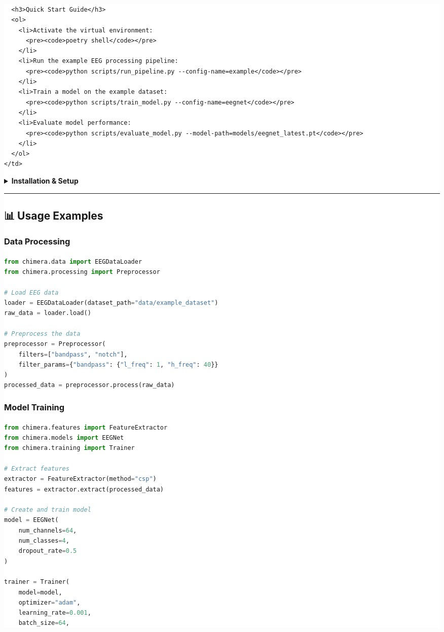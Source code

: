       <h3>Quick Start Guide</h3>
      <ol>
        <li>Activate the virtual environment:
          <pre><code>poetry shell</code></pre>
        </li>
        <li>Run the example EEG processing pipeline:
          <pre><code>python scripts/run_pipeline.py --config-name=example</code></pre>
        </li>
        <li>Train a model on the example dataset:
          <pre><code>python scripts/train_model.py --config-name=eegnet</code></pre>
        </li>
        <li>Evaluate model performance:
          <pre><code>python scripts/evaluate_model.py --model-path=models/eegnet_latest.pt</code></pre>
        </li>
      </ol>
    </td>
  </tr>
</table>

<details><summary><b>Installation & Setup</b></summary></details>

---

## 📊 Usage Examples

<h3>Data Processing</h3>

```python
from chimera.data import EEGDataLoader
from chimera.processing import Preprocessor

# Load EEG data
loader = EEGDataLoader(dataset_path="data/example_dataset")
raw_data = loader.load()

# Preprocess the data
preprocessor = Preprocessor(
    filters=["bandpass", "notch"],
    filter_params={"bandpass": {"l_freq": 1, "h_freq": 40}}
)
processed_data = preprocessor.process(raw_data)
```

<h3>Model Training</h3>

```python
from chimera.features import FeatureExtractor
from chimera.models import EEGNet
from chimera.training import Trainer

# Extract features
extractor = FeatureExtractor(method="csp")
features = extractor.extract(processed_data)

# Create and train model
model = EEGNet(
    num_channels=64,
    num_classes=4,
    dropout_rate=0.5
)

trainer = Trainer(
    model=model,
    optimizer="adam",
    learning_rate=0.001,
    batch_size=64,
```